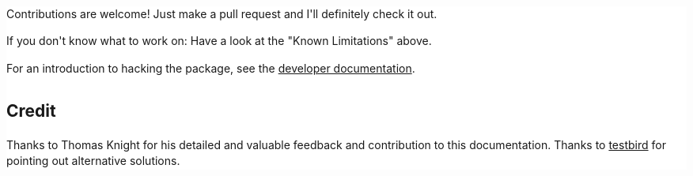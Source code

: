 Contributions are welcome! Just make a pull request and I'll definitely check
it out.

If you don't know what to work on: Have a look at the "Known Limitations"
above.

For an introduction to hacking the package, see the [developer
documentation](HACKING.md).


## Credit

Thanks to Thomas Knight for his detailed and valuable feedback and contribution
to this documentation. Thanks to [testbird](https://github.com/testbird) for
pointing out alternative solutions.

